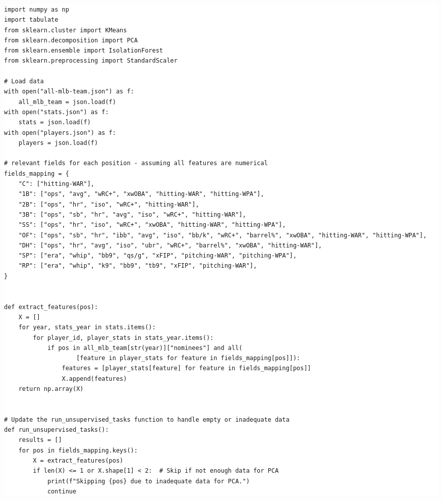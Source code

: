     import numpy as np
    import tabulate
    from sklearn.cluster import KMeans
    from sklearn.decomposition import PCA
    from sklearn.ensemble import IsolationForest
    from sklearn.preprocessing import StandardScaler
    
    # Load data
    with open("all-mlb-team.json") as f:
        all_mlb_team = json.load(f)
    with open("stats.json") as f:
        stats = json.load(f)
    with open("players.json") as f:
        players = json.load(f)
    
    # relevant fields for each position - assuming all features are numerical
    fields_mapping = {
        "C": ["hitting-WAR"],
        "1B": ["ops", "avg", "wRC+", "xwOBA", "hitting-WAR", "hitting-WPA"],
        "2B": ["ops", "hr", "iso", "wRC+", "hitting-WAR"],
        "3B": ["ops", "sb", "hr", "avg", "iso", "wRC+", "hitting-WAR"],
        "SS": ["ops", "hr", "iso", "wRC+", "xwOBA", "hitting-WAR", "hitting-WPA"],
        "OF": ["ops", "sb", "hr", "ibb", "avg", "iso", "bb/k", "wRC+", "barrel%", "xwOBA", "hitting-WAR", "hitting-WPA"],
        "DH": ["ops", "hr", "avg", "iso", "ubr", "wRC+", "barrel%", "xwOBA", "hitting-WAR"],
        "SP": ["era", "whip", "bb9", "qs/g", "xFIP", "pitching-WAR", "pitching-WPA"],
        "RP": ["era", "whip", "k9", "bb9", "tb9", "xFIP", "pitching-WAR"],
    }
    
    
    def extract_features(pos):
        X = []
        for year, stats_year in stats.items():
            for player_id, player_stats in stats_year.items():
                if pos in all_mlb_team[str(year)]["nominees"] and all(
                        [feature in player_stats for feature in fields_mapping[pos]]):
                    features = [player_stats[feature] for feature in fields_mapping[pos]]
                    X.append(features)
        return np.array(X)
    
    
    # Update the run_unsupervised_tasks function to handle empty or inadequate data
    def run_unsupervised_tasks():
        results = []
        for pos in fields_mapping.keys():
            X = extract_features(pos)
            if len(X) <= 1 or X.shape[1] < 2:  # Skip if not enough data for PCA
                print(f"Skipping {pos} due to inadequate data for PCA.")
                continue
    